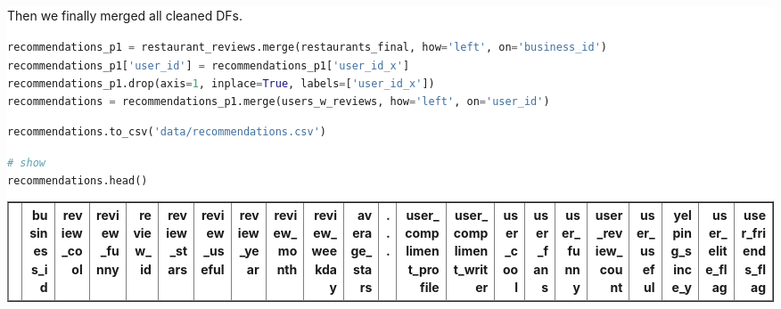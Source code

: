 


Then we finally merged all cleaned DFs. 



```python
recommendations_p1 = restaurant_reviews.merge(restaurants_final, how='left', on='business_id')
recommendations_p1['user_id'] = recommendations_p1['user_id_x']
recommendations_p1.drop(axis=1, inplace=True, labels=['user_id_x'])
recommendations = recommendations_p1.merge(users_w_reviews, how='left', on='user_id')
```




```python
recommendations.to_csv('data/recommendations.csv')
```




```python
# show
recommendations.head()
```





<div>
<style>
    .dataframe thead tr:only-child th {
        text-align: right;
    }

    .dataframe thead th {
        text-align: left;
    }

    .dataframe tbody tr th {
        vertical-align: top;
    }
</style>
<table border="1" class="dataframe">
  <thead>
    <tr style="text-align: right;">
      <th></th>
      <th>business_id</th>
      <th>review_cool</th>
      <th>review_funny</th>
      <th>review_id</th>
      <th>review_stars</th>
      <th>review_useful</th>
      <th>review_year</th>
      <th>review_month</th>
      <th>review_weekday</th>
      <th>average_stars</th>
      <th>...</th>
      <th>user_compliment_profile</th>
      <th>user_compliment_writer</th>
      <th>user_cool</th>
      <th>user_fans</th>
      <th>user_funny</th>
      <th>user_review_count</th>
      <th>user_useful</th>
      <th>yelping_since_y</th>
      <th>user_elite_flag</th>
      <th>user_friends_flag</th>
    </tr>
  </thead>